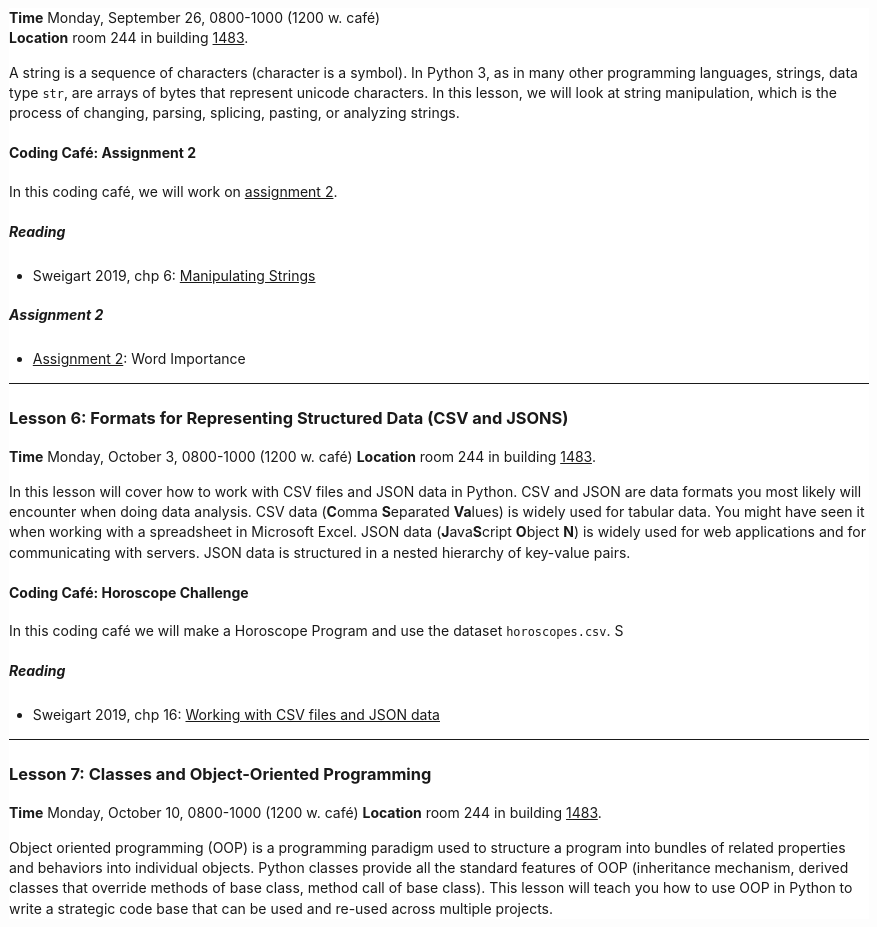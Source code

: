 __Time__ Monday, September 26, 0800-1000 (1200 w. café)  
__Location__ room 244 in building [1483](https://www.au.dk/om/organisation/find-au/bygningskort/?b=1483).

A string is a sequence of characters (character is a symbol). In Python 3, as in many other programming languages, strings, data type `str`, are arrays of bytes that represent unicode characters. In this lesson, we will look at string manipulation, which is the process of changing, parsing, splicing, pasting, or analyzing strings.

#### Coding Café: Assignment 2 ####

In this coding café, we will work on [assignment 2]().

##### Reading #####

* Sweigart 2019, chp 6: [Manipulating Strings](https://automatetheboringstuff.com/2e/chapter6/)

##### Assignment 2 #####

* [Assignment 2](): Word Importance

---

### Lesson 6: Formats for Representing Structured Data (CSV and JSONS)

__Time__ Monday, October 3, 0800-1000 (1200 w. café)
__Location__ room 244 in building [1483](https://www.au.dk/om/organisation/find-au/bygningskort/?b=1483).

In this lesson will cover how to work with CSV files and JSON data in Python. CSV and JSON are data formats you most likely will encounter when doing data analysis. CSV data (**C**omma **S**eparated **Va**lues) is widely used for tabular data. You might have seen it when working with a spreadsheet in Microsoft Excel. JSON data (**J**ava**S**cript **O**bject **N**) is widely used for web applications and for communicating with servers. JSON data is structured in a nested hierarchy of key-value pairs.


#### Coding Café: Horoscope Challenge ###
In this coding café we will make a Horoscope Program and use the dataset `horoscopes.csv`.
S
##### Reading

* Sweigart 2019, chp 16: [Working with CSV files and JSON data](https://automatetheboringstuff.com/2e/chapter16/)


---

### Lesson 7: Classes and Object-Oriented Programming ###

__Time__ Monday, October 10, 0800-1000 (1200 w. café)
__Location__ room 244 in building [1483](https://www.au.dk/om/organisation/find-au/bygningskort/?b=1483).

Object oriented programming (OOP) is a programming paradigm used to structure a program into bundles of related properties and behaviors into individual objects. Python classes provide all the standard features of OOP (inheritance mechanism, derived classes that override methods of base class, method call of base class). This lesson will teach you how to use OOP in Python to write a strategic code base that can be used and re-used across multiple projects.
